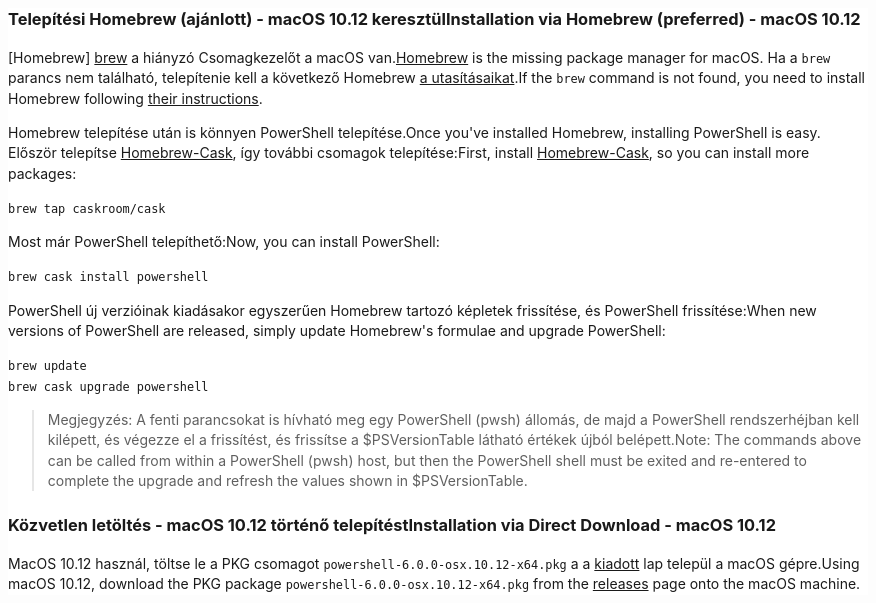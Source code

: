 ### <a name="installation-via-homebrew-preferred---macos-1012"></a><span data-ttu-id="a4c4e-219">Telepítési Homebrew (ajánlott) - macOS 10.12 keresztül</span><span class="sxs-lookup"><span data-stu-id="a4c4e-219">Installation via Homebrew (preferred) - macOS 10.12</span></span>

<span data-ttu-id="a4c4e-220">[Homebrew] [ brew] a hiányzó Csomagkezelőt a macOS van.</span><span class="sxs-lookup"><span data-stu-id="a4c4e-220">[Homebrew][brew] is the missing package manager for macOS.</span></span> <span data-ttu-id="a4c4e-221">Ha a `brew` parancs nem található, telepítenie kell a következő Homebrew [a utasításaikat][brew].</span><span class="sxs-lookup"><span data-stu-id="a4c4e-221">If the `brew` command is not found, you need to install Homebrew following [their instructions][brew].</span></span>

<span data-ttu-id="a4c4e-222">Homebrew telepítése után is könnyen PowerShell telepítése.</span><span class="sxs-lookup"><span data-stu-id="a4c4e-222">Once you've installed Homebrew, installing PowerShell is easy.</span></span> <span data-ttu-id="a4c4e-223">Először telepítse [Homebrew-Cask][cask], így további csomagok telepítése:</span><span class="sxs-lookup"><span data-stu-id="a4c4e-223">First, install [Homebrew-Cask][cask], so you can install more packages:</span></span>

```sh
brew tap caskroom/cask
```

<span data-ttu-id="a4c4e-224">Most már PowerShell telepíthető:</span><span class="sxs-lookup"><span data-stu-id="a4c4e-224">Now, you can install PowerShell:</span></span>

```sh
brew cask install powershell
```

<span data-ttu-id="a4c4e-225">PowerShell új verzióinak kiadásakor egyszerűen Homebrew tartozó képletek frissítése, és PowerShell frissítése:</span><span class="sxs-lookup"><span data-stu-id="a4c4e-225">When new versions of PowerShell are released, simply update Homebrew's formulae and upgrade PowerShell:</span></span>

```sh
brew update
brew cask upgrade powershell
```

> <span data-ttu-id="a4c4e-226">Megjegyzés: A fenti parancsokat is hívható meg egy PowerShell (pwsh) állomás, de majd a PowerShell rendszerhéjban kell kilépett, és végezze el a frissítést, és frissítse a $PSVersionTable látható értékek újból belépett.</span><span class="sxs-lookup"><span data-stu-id="a4c4e-226">Note: The commands above can be called from within a PowerShell (pwsh) host, but then the PowerShell shell must be exited and re-entered to complete the upgrade and refresh the values shown in $PSVersionTable.</span></span>

[brew]: http://brew.sh/
[cask]: https://caskroom.github.io/

### <a name="installation-via-direct-download---macos-1012"></a><span data-ttu-id="a4c4e-227">Közvetlen letöltés - macOS 10.12 történő telepítést</span><span class="sxs-lookup"><span data-stu-id="a4c4e-227">Installation via Direct Download - macOS 10.12</span></span>

<span data-ttu-id="a4c4e-228">MacOS 10.12 használ, töltse le a PKG csomagot `powershell-6.0.0-osx.10.12-x64.pkg` a a [kiadott][] lap települ a macOS gépre.</span><span class="sxs-lookup"><span data-stu-id="a4c4e-228">Using macOS 10.12, download the PKG package `powershell-6.0.0-osx.10.12-x64.pkg` from the [releases][] page onto the macOS machine.</span></span>


[u14]: #ubuntu-1404
[u16]: #ubuntu-1604
[u17]: #ubuntu-1704
[deb8]: #debian-8
[deb9]: #debian-9
[cos]: #centos-7
[rhel7]: #red-hat-enterprise-linux-rhel-7
[opensuse]: #opensuse-422
[fed25]: #fedora-25
[fed26]: #fedora-26
[arch]: #arch-linux
[lai]: #linux-appimage
[mac]: #macos-1012
[tar]: #binary-archives
[CentOS 7]: https://www.centos.org/download/
[architektúrája Linux]: https://www.archlinux.org/download/
[Arch Linux]: https://www.archlinux.org/download/
[arch-release]: https://aur.archlinux.org/packages/powershell/
[arch-git]: https://aur.archlinux.org/packages/powershell-git/
[arch-bin]: https://aur.archlinux.org/packages/powershell-bin/
[appimage]: http://appimage.org/
[amazon-dockerfile]: https://github.com/PowerShell/PowerShell/blob/master/docker/community/amazonlinux/Dockerfile
[kiadott]: https://github.com/PowerShell/PowerShell/releases/latest
[releases]: https://github.com/PowerShell/PowerShell/releases/latest
[xdg-bds]: https://specifications.freedesktop.org/basedir-spec/basedir-spec-latest.html